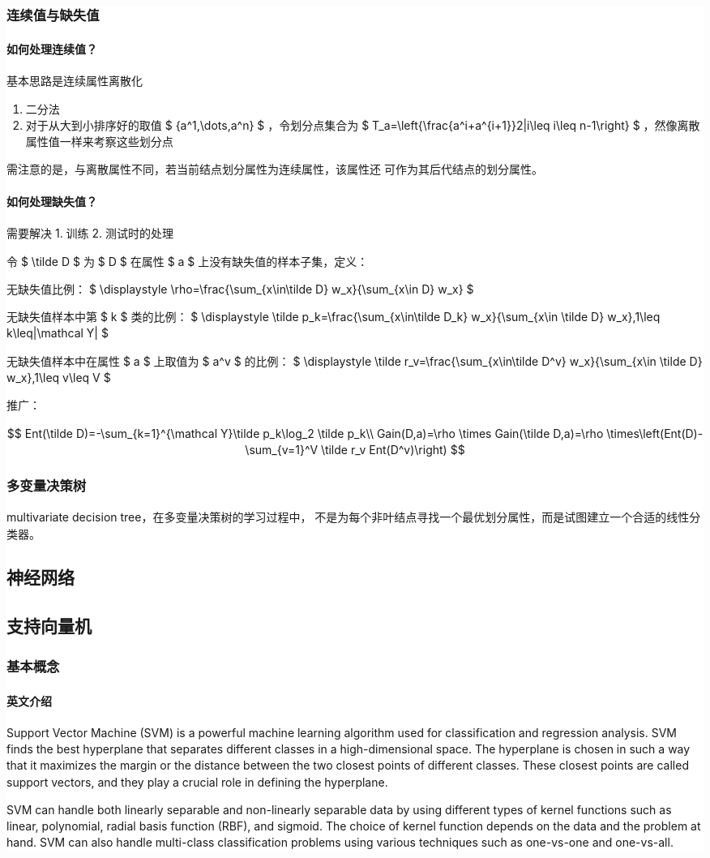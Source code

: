 ### 连续值与缺失值

#### 如何处理连续值？

基本思路是连续属性离散化

1. 二分法
2. 对于从大到小排序好的取值 $ \{a^1,\dots,a^n\} $ ，令划分点集合为 $ T_a=\left\{\frac{a^i+a^{i+1}}2|i\leq i\leq n-1\right\} $ ，然像离散属性值一样来考察这些划分点

需注意的是，与离散属性不同，若当前结点划分属性为连续属性，该属性还 可作为其后代结点的划分属性。

#### 如何处理缺失值？

需要解决 1. 训练 2. 测试时的处理

令 $ \tilde D $ 为 $ D $ 在属性 $ a $ 上没有缺失值的样本子集，定义：

无缺失值比例： $ \displaystyle \rho=\frac{\sum_{x\in\tilde D} w_x}{\sum_{x\in D} w_x} $ 

无缺失值样本中第 $ k $ 类的比例： $ \displaystyle \tilde p_k=\frac{\sum_{x\in\tilde D_k} w_x}{\sum_{x\in \tilde D} w_x},1\leq k\leq|\mathcal Y| $ 

无缺失值样本中在属性 $ a $ 上取值为 $ a^v $ 的比例： $ \displaystyle \tilde r_v=\frac{\sum_{x\in\tilde D^v} w_x}{\sum_{x\in \tilde D} w_x},1\leq v\leq V $ 

推广：

$$
Ent(\tilde  D)=-\sum_{k=1}^{\mathcal Y}\tilde p_k\log_2 \tilde  p_k\\
Gain(D,a)=\rho \times Gain(\tilde D,a)=\rho \times\left(Ent(D)-\sum_{v=1}^V \tilde r_v Ent(D^v)\right)
$$

### 多变量决策树

multivariate decision tree，在多变量决策树的学习过程中， 不是为每个非叶结点寻找一个最优划分属性，而是试图建立一个合适的线性分类器。

## 神经网络

## 支持向量机

### 基本概念

#### 英文介绍

Support Vector Machine (SVM) is a powerful machine learning algorithm used for classification and regression analysis. SVM finds the best hyperplane that separates different classes in a high-dimensional space. The hyperplane is chosen in such a way that it maximizes the margin or the distance between the two closest points of different classes. These closest points are called support vectors, and they play a crucial role in defining the hyperplane.

SVM can handle both linearly separable and non-linearly separable data by using different types of kernel functions such as linear, polynomial, radial basis function (RBF), and sigmoid. The choice of kernel function depends on the data and the problem at hand. SVM can also handle multi-class classification problems using various techniques such as one-vs-one and one-vs-all.
